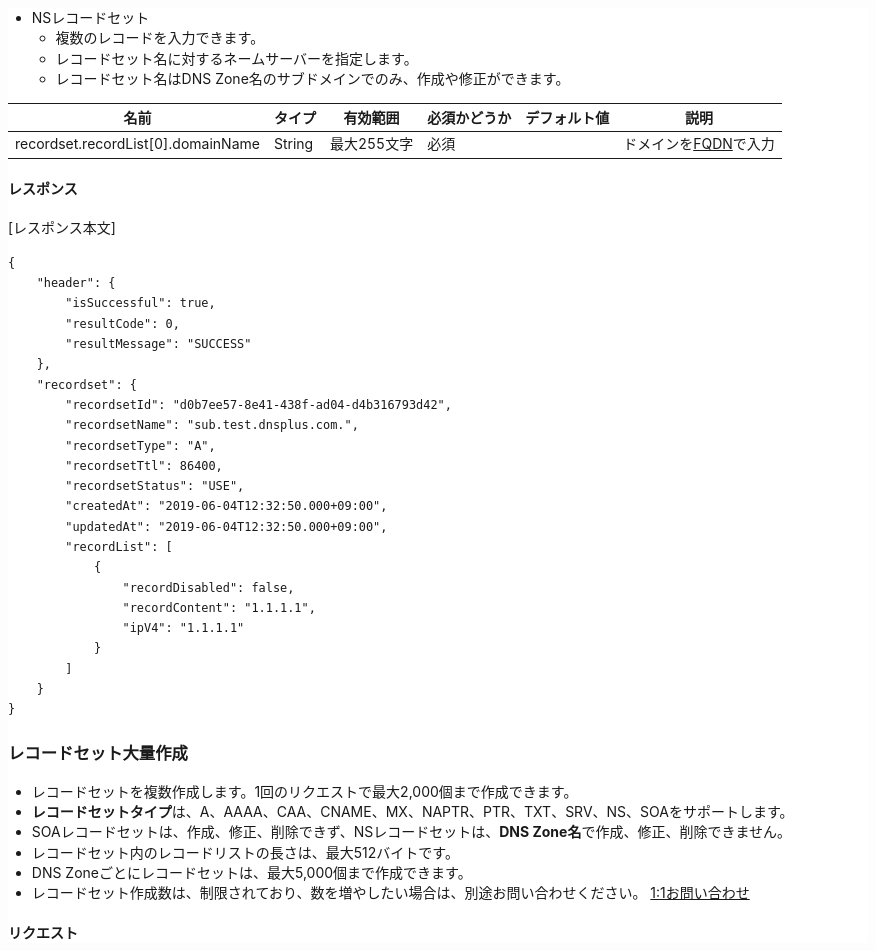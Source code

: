 
- NSレコードセット
    - 複数のレコードを入力できます。
    - レコードセット名に対するネームサーバーを指定します。
    - レコードセット名はDNS Zone名のサブドメインでのみ、作成や修正ができます。

| 名前 | タイプ | 有効範囲 | 必須かどうか | デフォルト値 | 説明 |
|---|---|---|---|---|---|
| recordset.recordList[0].domainName | String | 最大255文字 | 必須 |  | ドメインを[FQDN](https://en.wikipedia.org/wiki/Fully_qualified_domain_name)で入力 |


#### レスポンス

[レスポンス本文]

```
{
    "header": {
        "isSuccessful": true,
        "resultCode": 0,
        "resultMessage": "SUCCESS"
    },
    "recordset": {
        "recordsetId": "d0b7ee57-8e41-438f-ad04-d4b316793d42",
        "recordsetName": "sub.test.dnsplus.com.",
        "recordsetType": "A",
        "recordsetTtl": 86400,
        "recordsetStatus": "USE",
        "createdAt": "2019-06-04T12:32:50.000+09:00",
        "updatedAt": "2019-06-04T12:32:50.000+09:00",
        "recordList": [
            {
                "recordDisabled": false,
                "recordContent": "1.1.1.1",
                "ipV4": "1.1.1.1"
            }
        ]
    }
}
```


### レコードセット大量作成

- レコードセットを複数作成します。1回のリクエストで最大2,000個まで作成できます。
- **レコードセットタイプ**は、A、AAAA、CAA、CNAME、MX、NAPTR、PTR、TXT、SRV、NS、SOAをサポートします。
- SOAレコードセットは、作成、修正、削除できず、NSレコードセットは、**DNS Zone名**で作成、修正、削除できません。
- レコードセット内のレコードリストの長さは、最大512バイトです。
- DNS Zoneごとにレコードセットは、最大5,000個まで作成できます。
- レコードセット作成数は、制限されており、数を増やしたい場合は、別途お問い合わせください。 [1:1お問い合わせ](https://www.toast.com/kr/support/inquiry?alias=tab3_02)

#### リクエスト

